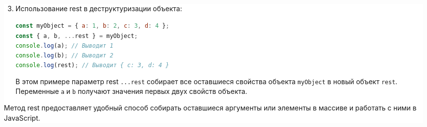 3. Использование rest в деструктуризации объекта:
   ```javascript
   const myObject = { a: 1, b: 2, c: 3, d: 4 };
   const { a, b, ...rest } = myObject;
   console.log(a); // Выводит 1
   console.log(b); // Выводит 2
   console.log(rest); // Выводит { c: 3, d: 4 }
   ```

   В этом примере параметр rest `...rest` собирает все оставшиеся свойства объекта `myObject` в новый объект `rest`. Переменные `a` и `b` получают значения первых двух свойств объекта.

Метод rest предоставляет удобный способ собирать оставшиеся аргументы или элементы в массиве и работать с ними в JavaScript.





